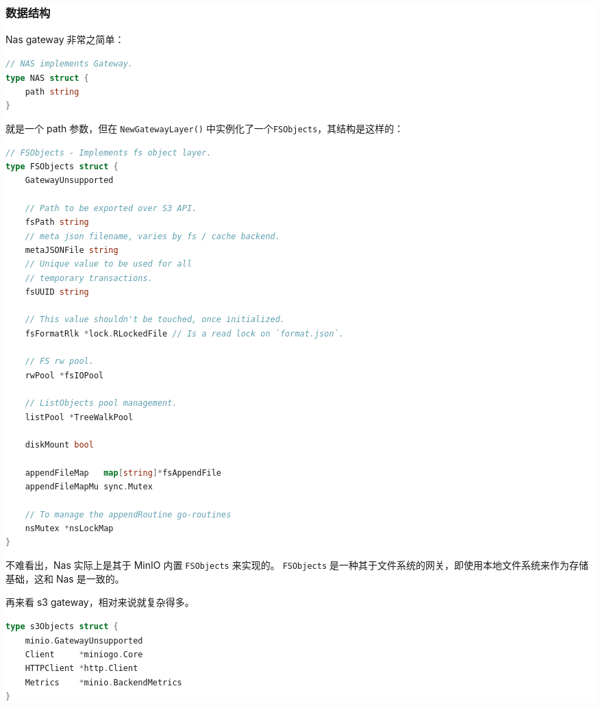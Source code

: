 ### 数据结构
Nas gateway 非常之简单： 

```go
// NAS implements Gateway.
type NAS struct {
	path string
}
```

就是一个 path 参数，但在 `NewGatewayLayer()` 中实例化了一个`FSObjects`，其结构是这样的：

```go
// FSObjects - Implements fs object layer.
type FSObjects struct {
	GatewayUnsupported

	// Path to be exported over S3 API.
	fsPath string
	// meta json filename, varies by fs / cache backend.
	metaJSONFile string
	// Unique value to be used for all
	// temporary transactions.
	fsUUID string

	// This value shouldn't be touched, once initialized.
	fsFormatRlk *lock.RLockedFile // Is a read lock on `format.json`.

	// FS rw pool.
	rwPool *fsIOPool

	// ListObjects pool management.
	listPool *TreeWalkPool

	diskMount bool

	appendFileMap   map[string]*fsAppendFile
	appendFileMapMu sync.Mutex

	// To manage the appendRoutine go-routines
	nsMutex *nsLockMap
}
```

不难看出，Nas 实际上是其于 MinIO 内置 `FSObjects` 来实现的。 `FSObjects` 是一种其于文件系统的网关，即使用本地文件系统来作为存储基础，这和 Nas 是一致的。

再来看 s3 gateway，相对来说就复杂得多。 

```go
type s3Objects struct {
	minio.GatewayUnsupported
	Client     *miniogo.Core
	HTTPClient *http.Client
	Metrics    *minio.BackendMetrics
}
```
